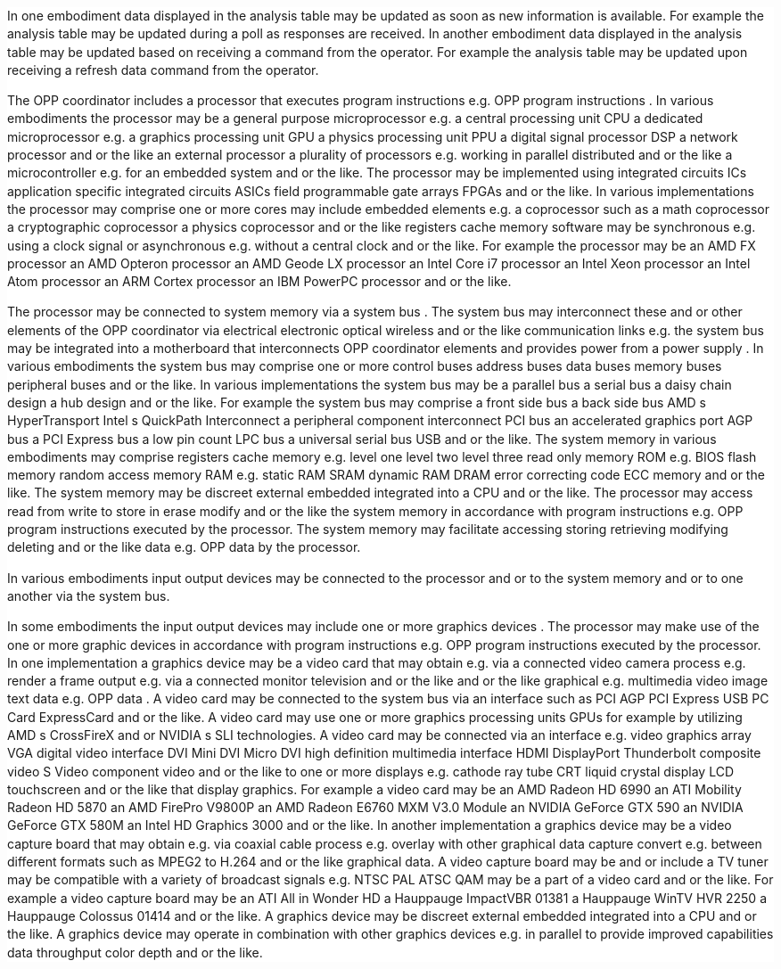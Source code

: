 In one embodiment data displayed in the analysis table may be updated as soon as new information is available. For example the analysis table may be updated during a poll as responses are received. In another embodiment data displayed in the analysis table may be updated based on receiving a command from the operator. For example the analysis table may be updated upon receiving a refresh data command from the operator.

The OPP coordinator includes a processor that executes program instructions e.g. OPP program instructions . In various embodiments the processor may be a general purpose microprocessor e.g. a central processing unit CPU a dedicated microprocessor e.g. a graphics processing unit GPU a physics processing unit PPU a digital signal processor DSP a network processor and or the like an external processor a plurality of processors e.g. working in parallel distributed and or the like a microcontroller e.g. for an embedded system and or the like. The processor may be implemented using integrated circuits ICs application specific integrated circuits ASICs field programmable gate arrays FPGAs and or the like. In various implementations the processor may comprise one or more cores may include embedded elements e.g. a coprocessor such as a math coprocessor a cryptographic coprocessor a physics coprocessor and or the like registers cache memory software may be synchronous e.g. using a clock signal or asynchronous e.g. without a central clock and or the like. For example the processor may be an AMD FX processor an AMD Opteron processor an AMD Geode LX processor an Intel Core i7 processor an Intel Xeon processor an Intel Atom processor an ARM Cortex processor an IBM PowerPC processor and or the like.

The processor may be connected to system memory via a system bus . The system bus may interconnect these and or other elements of the OPP coordinator via electrical electronic optical wireless and or the like communication links e.g. the system bus may be integrated into a motherboard that interconnects OPP coordinator elements and provides power from a power supply . In various embodiments the system bus may comprise one or more control buses address buses data buses memory buses peripheral buses and or the like. In various implementations the system bus may be a parallel bus a serial bus a daisy chain design a hub design and or the like. For example the system bus may comprise a front side bus a back side bus AMD s HyperTransport Intel s QuickPath Interconnect a peripheral component interconnect PCI bus an accelerated graphics port AGP bus a PCI Express bus a low pin count LPC bus a universal serial bus USB and or the like. The system memory in various embodiments may comprise registers cache memory e.g. level one level two level three read only memory ROM e.g. BIOS flash memory random access memory RAM e.g. static RAM SRAM dynamic RAM DRAM error correcting code ECC memory and or the like. The system memory may be discreet external embedded integrated into a CPU and or the like. The processor may access read from write to store in erase modify and or the like the system memory in accordance with program instructions e.g. OPP program instructions executed by the processor. The system memory may facilitate accessing storing retrieving modifying deleting and or the like data e.g. OPP data by the processor.

In various embodiments input output devices may be connected to the processor and or to the system memory and or to one another via the system bus.

In some embodiments the input output devices may include one or more graphics devices . The processor may make use of the one or more graphic devices in accordance with program instructions e.g. OPP program instructions executed by the processor. In one implementation a graphics device may be a video card that may obtain e.g. via a connected video camera process e.g. render a frame output e.g. via a connected monitor television and or the like and or the like graphical e.g. multimedia video image text data e.g. OPP data . A video card may be connected to the system bus via an interface such as PCI AGP PCI Express USB PC Card ExpressCard and or the like. A video card may use one or more graphics processing units GPUs for example by utilizing AMD s CrossFireX and or NVIDIA s SLI technologies. A video card may be connected via an interface e.g. video graphics array VGA digital video interface DVI Mini DVI Micro DVI high definition multimedia interface HDMI DisplayPort Thunderbolt composite video S Video component video and or the like to one or more displays e.g. cathode ray tube CRT liquid crystal display LCD touchscreen and or the like that display graphics. For example a video card may be an AMD Radeon HD 6990 an ATI Mobility Radeon HD 5870 an AMD FirePro V9800P an AMD Radeon E6760 MXM V3.0 Module an NVIDIA GeForce GTX 590 an NVIDIA GeForce GTX 580M an Intel HD Graphics 3000 and or the like. In another implementation a graphics device may be a video capture board that may obtain e.g. via coaxial cable process e.g. overlay with other graphical data capture convert e.g. between different formats such as MPEG2 to H.264 and or the like graphical data. A video capture board may be and or include a TV tuner may be compatible with a variety of broadcast signals e.g. NTSC PAL ATSC QAM may be a part of a video card and or the like. For example a video capture board may be an ATI All in Wonder HD a Hauppauge ImpactVBR 01381 a Hauppauge WinTV HVR 2250 a Hauppauge Colossus 01414 and or the like. A graphics device may be discreet external embedded integrated into a CPU and or the like. A graphics device may operate in combination with other graphics devices e.g. in parallel to provide improved capabilities data throughput color depth and or the like.
